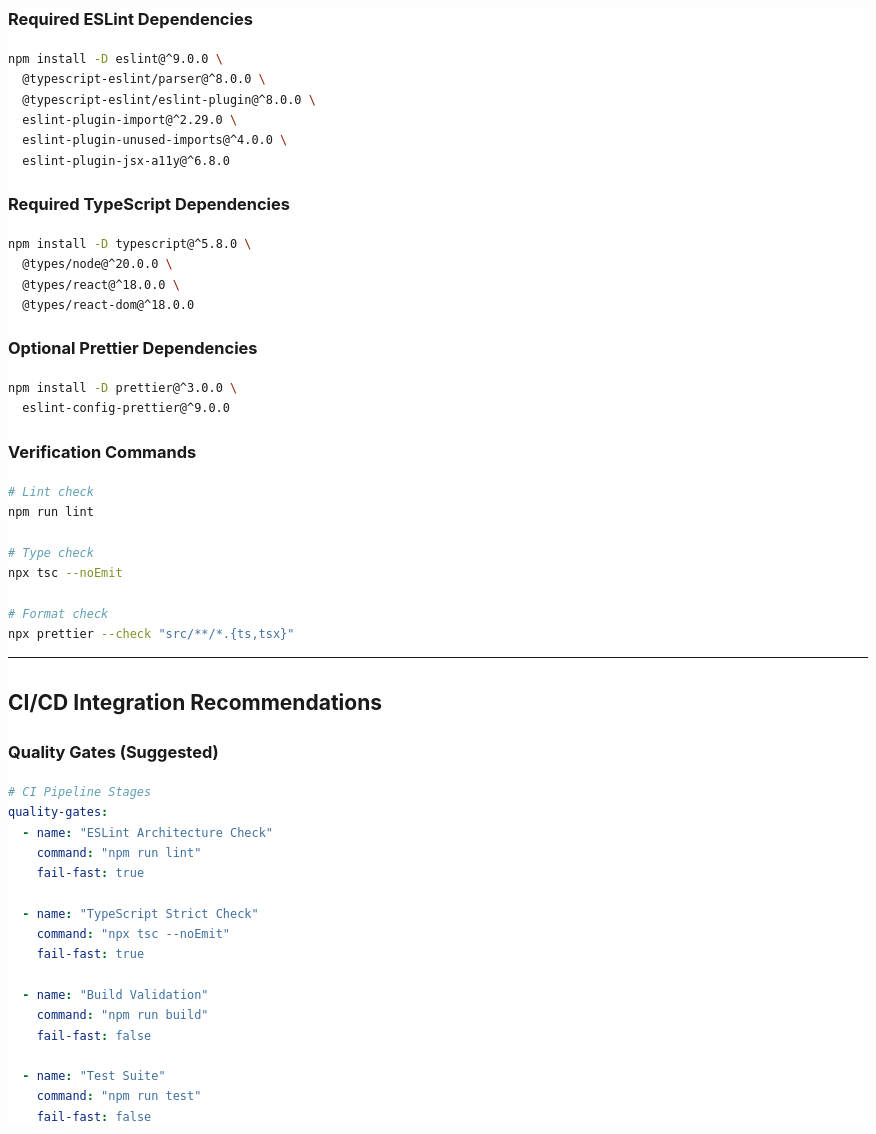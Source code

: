 ### Required ESLint Dependencies
```bash
npm install -D eslint@^9.0.0 \
  @typescript-eslint/parser@^8.0.0 \
  @typescript-eslint/eslint-plugin@^8.0.0 \
  eslint-plugin-import@^2.29.0 \
  eslint-plugin-unused-imports@^4.0.0 \
  eslint-plugin-jsx-a11y@^6.8.0
```

### Required TypeScript Dependencies
```bash
npm install -D typescript@^5.8.0 \
  @types/node@^20.0.0 \
  @types/react@^18.0.0 \
  @types/react-dom@^18.0.0
```

### Optional Prettier Dependencies
```bash
npm install -D prettier@^3.0.0 \
  eslint-config-prettier@^9.0.0
```

### Verification Commands
```bash
# Lint check
npm run lint

# Type check
npx tsc --noEmit

# Format check
npx prettier --check "src/**/*.{ts,tsx}"
```

---

## CI/CD Integration Recommendations

### Quality Gates (Suggested)
```yaml
# CI Pipeline Stages
quality-gates:
  - name: "ESLint Architecture Check"
    command: "npm run lint"
    fail-fast: true

  - name: "TypeScript Strict Check"
    command: "npx tsc --noEmit"
    fail-fast: true

  - name: "Build Validation"
    command: "npm run build"
    fail-fast: false

  - name: "Test Suite"
    command: "npm run test"
    fail-fast: false
```
